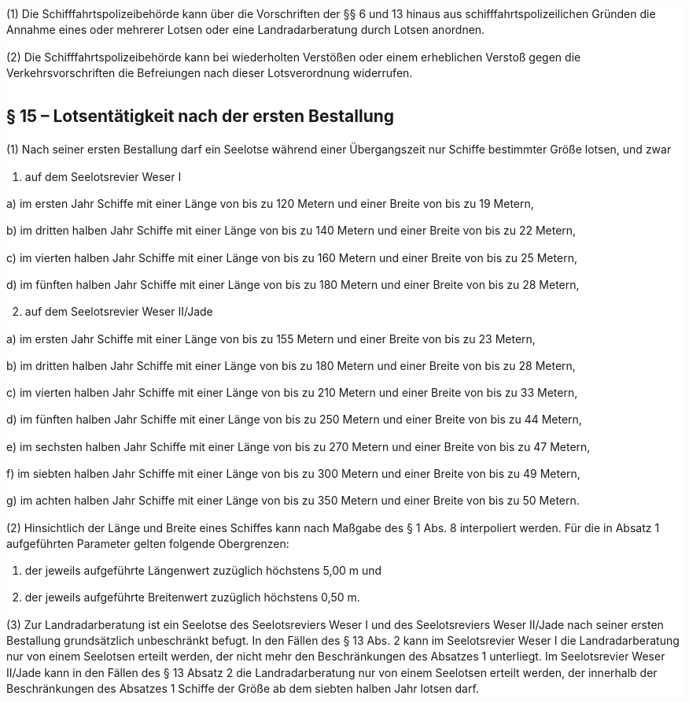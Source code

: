 (1) Die Schifffahrtspolizeibehörde kann über die Vorschriften der §§ 6 und 13 hinaus aus schifffahrtspolizeilichen Gründen die Annahme eines oder mehrerer Lotsen oder eine Landradarberatung durch Lotsen anordnen.

(2) Die Schifffahrtspolizeibehörde kann bei wiederholten Verstößen oder einem erheblichen Verstoß gegen die Verkehrsvorschriften die Befreiungen nach dieser Lotsverordnung widerrufen.


## § 15 – Lotsentätigkeit nach der ersten Bestallung

(1) Nach seiner ersten Bestallung darf ein Seelotse während einer Übergangszeit nur Schiffe bestimmter Größe lotsen, und zwar

1. auf dem Seelotsrevier Weser I

a) im ersten Jahr Schiffe mit einer Länge von bis zu 120 Metern und einer Breite von bis zu 19 Metern,

b) im dritten halben Jahr Schiffe mit einer Länge von bis zu 140 Metern und einer Breite von bis zu 22 Metern,

c) im vierten halben Jahr Schiffe mit einer Länge von bis zu 160 Metern und einer Breite von bis zu 25 Metern,

d) im fünften halben Jahr Schiffe mit einer Länge von bis zu 180 Metern und einer Breite von bis zu 28 Metern,

2. auf dem Seelotsrevier Weser II/Jade

a) im ersten Jahr Schiffe mit einer Länge von bis zu 155 Metern und einer Breite von bis zu 23 Metern,

b) im dritten halben Jahr Schiffe mit einer Länge von bis zu 180 Metern und einer Breite von bis zu 28 Metern,

c) im vierten halben Jahr Schiffe mit einer Länge von bis zu 210 Metern und einer Breite von bis zu 33 Metern,

d) im fünften halben Jahr Schiffe mit einer Länge von bis zu 250 Metern und einer Breite von bis zu 44 Metern,

e) im sechsten halben Jahr Schiffe mit einer Länge von bis zu 270 Metern und einer Breite von bis zu 47 Metern,

f) im siebten halben Jahr Schiffe mit einer Länge von bis zu 300 Metern und einer Breite von bis zu 49 Metern,

g) im achten halben Jahr Schiffe mit einer Länge von bis zu 350 Metern und einer Breite von bis zu 50 Metern.

(2) Hinsichtlich der Länge und Breite eines Schiffes kann nach Maßgabe des § 1 Abs. 8 interpoliert werden. Für die in Absatz 1 aufgeführten Parameter gelten folgende Obergrenzen:

1. der jeweils aufgeführte Längenwert zuzüglich höchstens 5,00 m und

2. der jeweils aufgeführte Breitenwert zuzüglich höchstens 0,50 m.

(3) Zur Landradarberatung ist ein Seelotse des Seelotsreviers Weser I und des Seelotsreviers Weser II/Jade nach seiner ersten Bestallung grundsätzlich unbeschränkt befugt. In den Fällen des § 13 Abs. 2 kann im Seelotsrevier Weser I die Landradarberatung nur von einem Seelotsen erteilt werden, der nicht mehr den Beschränkungen des Absatzes 1 unterliegt. Im Seelotsrevier Weser II/Jade kann in den Fällen des § 13 Absatz 2 die Landradarberatung nur von einem Seelotsen erteilt werden, der innerhalb der Beschränkungen des Absatzes 1 Schiffe der Größe ab dem siebten halben Jahr lotsen darf.
